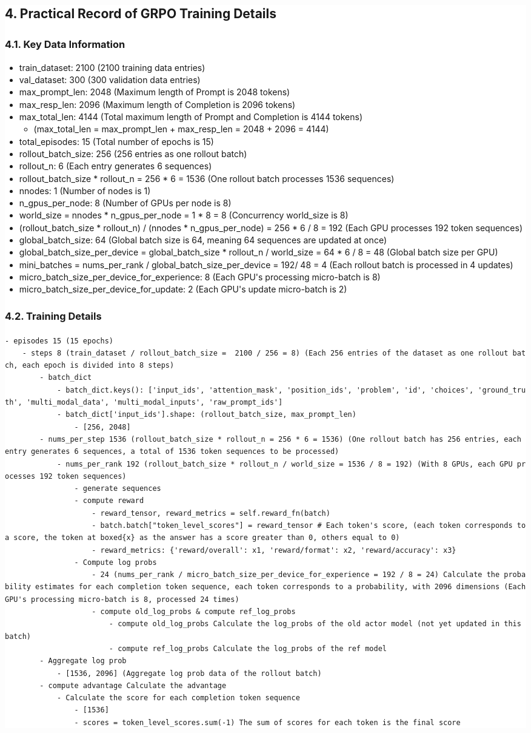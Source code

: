 ## 4. Practical Record of GRPO Training Details
### 4.1. Key Data Information
- train_dataset: 2100 (2100 training data entries)
- val_dataset: 300 (300 validation data entries)
- max_prompt_len: 2048 (Maximum length of Prompt is 2048 tokens)
- max_resp_len: 2096 (Maximum length of Completion is 2096 tokens)
- max_total_len: 4144 (Total maximum length of Prompt and Completion is 4144 tokens)
    - (max_total_len = max_prompt_len + max_resp_len = 2048 + 2096 = 4144)
- total_episodes: 15 (Total number of epochs is 15)
- rollout_batch_size: 256 (256 entries as one rollout batch)
- rollout_n: 6 (Each entry generates 6 sequences)
- rollout_batch_size * rollout_n = 256 * 6 = 1536 (One rollout batch processes 1536 sequences)
- nnodes: 1 (Number of nodes is 1)
- n_gpus_per_node: 8 (Number of GPUs per node is 8)
- world_size = nnodes * n_gpus_per_node =  1 * 8 = 8 (Concurrency world_size is 8)
- (rollout_batch_size * rollout_n) / (nnodes * n_gpus_per_node) = 256 * 6 / 8 = 192 (Each GPU processes 192 token sequences)
- global_batch_size: 64 (Global batch size is 64, meaning 64 sequences are updated at once)
- global_batch_size_per_device = global_batch_size * rollout_n / world_size = 64 * 6 / 8 = 48 (Global batch size per GPU)
- mini_batches = nums_per_rank / global_batch_size_per_device = 192/ 48 = 4 (Each rollout batch is processed in 4 updates)
- micro_batch_size_per_device_for_experience: 8 (Each GPU's processing micro-batch is 8)
- micro_batch_size_per_device_for_update: 2 (Each GPU's update micro-batch is 2)

### 4.2. Training Details
```shell
- episodes 15 (15 epochs)
    - steps 8 (train_dataset / rollout_batch_size =  2100 / 256 = 8) (Each 256 entries of the dataset as one rollout batch, each epoch is divided into 8 steps)
        - batch_dict
            - batch_dict.keys(): ['input_ids', 'attention_mask', 'position_ids', 'problem', 'id', 'choices', 'ground_truth', 'multi_modal_data', 'multi_modal_inputs', 'raw_prompt_ids']
            - batch_dict['input_ids'].shape: (rollout_batch_size, max_prompt_len) 
                - [256, 2048]
        - nums_per_step 1536 (rollout_batch_size * rollout_n = 256 * 6 = 1536) (One rollout batch has 256 entries, each entry generates 6 sequences, a total of 1536 token sequences to be processed)
            - nums_per_rank 192 (rollout_batch_size * rollout_n / world_size = 1536 / 8 = 192) (With 8 GPUs, each GPU processes 192 token sequences)
                - generate sequences
                - compute reward
                    - reward_tensor, reward_metrics = self.reward_fn(batch)
                    - batch.batch["token_level_scores"] = reward_tensor # Each token's score, (each token corresponds to a score, the token at boxed{x} as the answer has a score greater than 0, others equal to 0)
                    - reward_metrics: {'reward/overall': x1, 'reward/format': x2, 'reward/accuracy': x3}
                - Compute log probs 
                    - 24 (nums_per_rank / micro_batch_size_per_device_for_experience = 192 / 8 = 24) Calculate the probability estimates for each completion token sequence, each token corresponds to a probability, with 2096 dimensions (Each GPU's processing micro-batch is 8, processed 24 times)
                    - compute old_log_probs & compute ref_log_probs
                        - compute old_log_probs Calculate the log_probs of the old actor model (not yet updated in this batch)
                        - compute ref_log_probs Calculate the log_probs of the ref model
        - Aggregate log prob
            - [1536, 2096] (Aggregate log prob data of the rollout batch)
        - compute advantage Calculate the advantage
            - Calculate the score for each completion token sequence
                - [1536] 
                - scores = token_level_scores.sum(-1) The sum of scores for each token is the final score
```